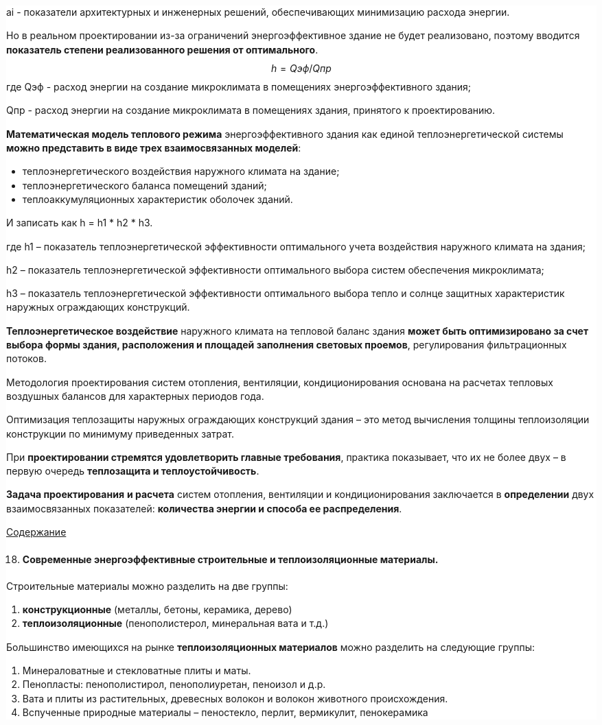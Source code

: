 ai - показатели архитектурных и инженерных решений, обеспечивающих минимизацию расхода энергии.

Но в реальном проектировании из-за ограничений энергоэффективное здание не будет реализовано, поэтому вводится **показатель степени реализованного решения от оптимального**.
$$
h = Qэф / Qпр
$$
где Qэф - расход энергии на создание микроклимата в помещениях энергоэффективного здания;

Qпр - расход энергии на создание микроклимата в помещениях здания, принятого к проектированию.

**Математическая модель теплового режима** энергоэффективного здания как единой теплоэнергетической системы **можно представить в виде трех взаимосвязанных моделей**:

- теплоэнергетического воздействия наружного климата на здание;
 - теплоэнергетического баланса помещений зданий;
 - теплоаккумуляционных характеристик оболочек зданий. 

И записать как h = h1 * h2 * h3.

где h1 – показатель теплоэнергетической эффективности оптимального учета воздействия наружного климата на здания;

h2 – показатель теплоэнергетической эффективности оптимального выбора систем обеспечения микроклимата;

h3 – показатель теплоэнергетической эффективности оптимального выбора тепло и солнце защитных характеристик наружных ограждающих конструкций.

**Теплоэнергетическое воздействие** наружного климата на тепловой баланс здания **может быть оптимизировано за счет выбора формы здания, расположения и площадей заполнения световых проемов**, регулирования фильтрационных потоков. 

Методология проектирования систем отопления, вентиляции, кондиционирования основана на расчетах тепловых воздушных балансов для характерных периодов года.

Оптимизация теплозащиты наружных ограждающих конструкций здания – это метод вычисления толщины теплоизоляции конструкции по минимуму приведенных затрат. 

При **проектировании стремятся удовлетворить главные требования**, практика показывает, что их не более двух – в первую очередь **теплозащита и теплоустойчивость**.

**Задача проектирования** **и расчета** систем отопления, вентиляции и кондиционирования заключается в **определении** двух взаимосвязанных показателей: **количества энергии и способа ее распределения**.

[Содержание](#99)



18. #### <div id="18">Современные энергоэффективные строительные и теплоизоляционные материалы.

Строительные материалы можно разделить на две группы:

1. **конструкционные** (металлы, бетоны, керамика, дерево)
2. **теплоизоляционные** (пенополистерол, минеральная вата и т.д.)

Большинство имеющихся на рынке **теплоизоляционных материалов** можно разделить на следующие группы:

1. Минераловатные и стекловатные плиты и маты.
2. Пенопласты: пенополистирол, пенополиуретан, пеноизол и д.р.
3. Вата и плиты из растительных, древесных волокон и волокон животного происхождения.
4. Вспученные природные материалы – пеностекло, перлит, вермикулит, пенокерамика

